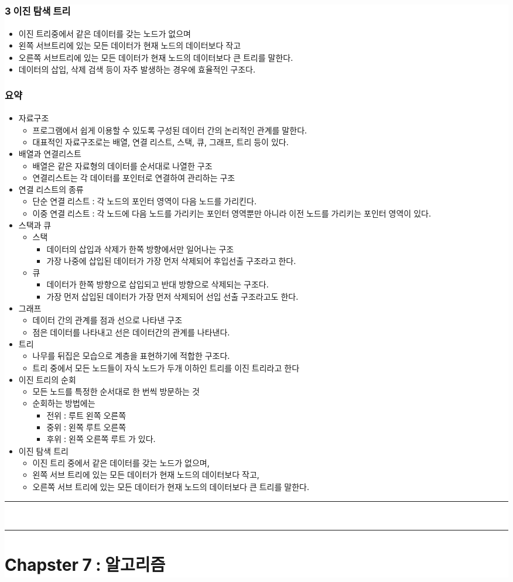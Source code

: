 ### 3 이진 탐색 트리

- 이진 트리중에서 같은 데이터를 갖는 노드가 없으며
- 왼쪽 서브트리에 있는 모든 데이터가 현재 노드의 데이터보다 작고
- 오른쪽 서브트리에 있는 모든 데이터가 현재 노드의 데이터보다 큰 트리를 말한다.
- 데이터의 삽입, 삭제 검색 등이 자주 발생하는 경우에 효율적인 구조다.

### 요약

- 자료구조
    - 프로그램에서 쉽게 이용할 수 있도록 구성된 데이터 간의 논리적인 관계를 말한다.
    - 대표적인 자료구조로는 배열, 연결 리스트, 스택, 큐, 그래프, 트리 등이 있다.
- 배열과 연결리스트
    - 배열은 같은 자료형의 데이터를 순서대로 나열한 구조
    - 연결리스트는 각 데이터를 포인터로 연결하여 관리하는 구조
- 연결 리스트의 종류
    - 단순 연결 리스트 : 각 노드의 포인터 영역이 다음 노드를 가리킨다.
    - 이중 연결 리스트 : 각 노드에 다음 노드를 가리키는 포인터 영역뿐만 아니라 이전 노드를 가리키는 포인터 영역이 있다.
- 스택과 큐
    - 스택
        - 데이터의 삽입과 삭제가 한쪽 방향에서만 일어나는 구조
        - 가장 나중에 삽입된 데이터가 가장 먼저 삭제되어 후입선출 구조라고 한다.
    - 큐
        - 데이터가 한쪽 방향으로 삽입되고 반대 방향으로 삭제되는 구조다.
        - 가장 먼저 삽입된 데이터가 가장 먼저 삭제되어 선입 선출 구조라고도 한다.
- 그래프
    - 데이터 간의 관계를 점과 선으로 나타낸 구조
    - 점은 데이터를 나타내고 선은 데이터간의 관계를 나타낸다.
- 트리
    - 나무를 뒤집은 모습으로 계층을 표현하기에 적합한 구조다.
    - 트리 중에서 모든 노드들이 자식 노드가 두개 이하인 트리를 이진 트리라고 한다
- 이진 트리의 순회
    - 모든 노드를 특정한 순서대로 한 번씩 방문하는 것
    - 순회하는 방법에는
        - 전위 : 루트 왼쪽 오른쪽
        - 중위 : 왼쪽 루트 오른쪽
        - 후위 : 왼쪽 오른쪽 루트 가 있다.
- 이진 탐색 트리
    - 이진 트리 중에서 같은 데이터를 갖는 노드가 없으며,
    - 왼쪽 서브 트리에 있는 모든 데이터가 현재 노드의 데이터보다 작고,
    - 오른쪽 서브 트리에 있는 모든 데이터가 현재 노드의 데이터보다 큰 트리를 말한다.



---

<br />

---

# Chapster 7 : 알고리즘
